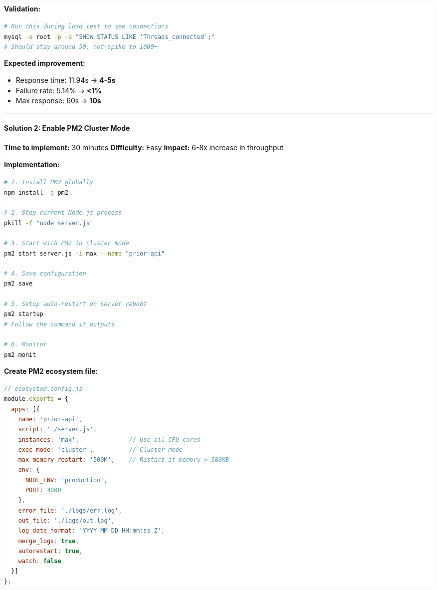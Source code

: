 **Validation:**
```bash
# Run this during load test to see connections
mysql -u root -p -e "SHOW STATUS LIKE 'Threads_connected';"
# Should stay around 50, not spike to 1000+
```

**Expected improvement:**
- Response time: 11.94s → **4-5s**
- Failure rate: 5.14% → **<1%**
- Max response: 60s → **10s**

---

#### Solution 2: Enable PM2 Cluster Mode

**Time to implement:** 30 minutes
**Difficulty:** Easy
**Impact:** 6-8x increase in throughput

**Implementation:**

```bash
# 1. Install PM2 globally
npm install -g pm2

# 2. Stop current Node.js process
pkill -f "node server.js"

# 3. Start with PM2 in cluster mode
pm2 start server.js -i max --name "prior-api"

# 4. Save configuration
pm2 save

# 5. Setup auto-restart on server reboot
pm2 startup
# Follow the command it outputs

# 6. Monitor
pm2 monit
```

**Create PM2 ecosystem file:**
```javascript
// ecosystem.config.js
module.exports = {
  apps: [{
    name: 'prior-api',
    script: './server.js',
    instances: 'max',              // Use all CPU cores
    exec_mode: 'cluster',          // Cluster mode
    max_memory_restart: '500M',    // Restart if memory > 500MB
    env: {
      NODE_ENV: 'production',
      PORT: 3000
    },
    error_file: './logs/err.log',
    out_file: './logs/out.log',
    log_date_format: 'YYYY-MM-DD HH:mm:ss Z',
    merge_logs: true,
    autorestart: true,
    watch: false
  }]
};
```
